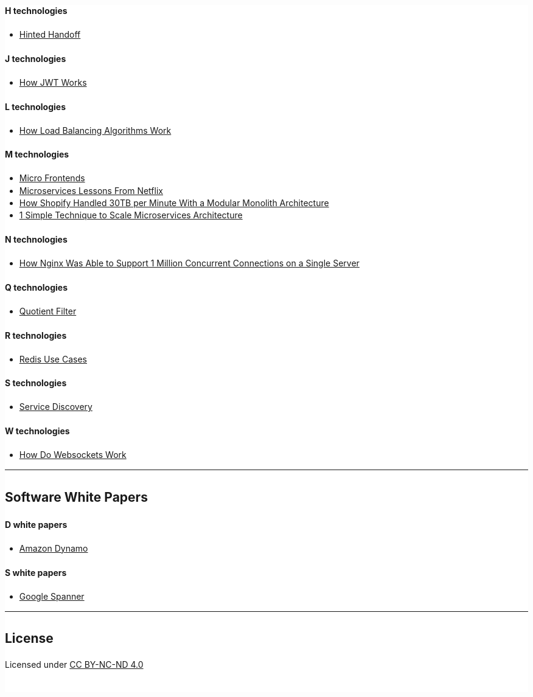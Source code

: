 #### H technologies

- [Hinted Handoff](https://systemdesign.one/hinted-handoff/)

#### J technologies

- [How JWT Works](https://newsletter.systemdesign.one/p/how-jwt-works)

#### L technologies

- [How Load Balancing Algorithms Work](https://newsletter.systemdesign.one/p/load-balancing-algorithms)

#### M technologies

- [Micro Frontends](https://newsletter.systemdesign.one/p/micro-frontends)
- [Microservices Lessons From Netflix](https://newsletter.systemdesign.one/p/netflix-microservices)
- [How Shopify Handled 30TB per Minute With a Modular Monolith Architecture](https://newsletter.systemdesign.one/p/modular-monolith)
- [1 Simple Technique to Scale Microservices Architecture](https://newsletter.systemdesign.one/p/how-to-scale-microservices)

#### N technologies

- [How Nginx Was Able to Support 1 Million Concurrent Connections on a Single Server](https://newsletter.systemdesign.one/p/how-does-nginx-work)

#### Q technologies

- [Quotient Filter](https://systemdesign.one/quotient-filter-explained/)

#### R technologies

- [Redis Use Cases](https://newsletter.systemdesign.one/p/redis-use-cases)

#### S technologies

- [Service Discovery](https://systemdesign.one/what-is-service-discovery/)

#### W technologies

- [How Do Websockets Work](https://newsletter.systemdesign.one/p/how-do-websockets-work)

---

## Software White Papers

#### D white papers

- [Amazon Dynamo](https://newsletter.systemdesign.one/p/amazon-dynamo-architecture)


#### S white papers

- [Google Spanner](https://newsletter.systemdesign.one/p/cloud-spanner-database)

---

## License

<p>Licensed under <a href="https://creativecommons.org/licenses/by-nc-nd/4.0/" target="_blank" rel="license noopener noreferrer" style="display:inline-block;">CC BY-NC-ND 4.0</p>
